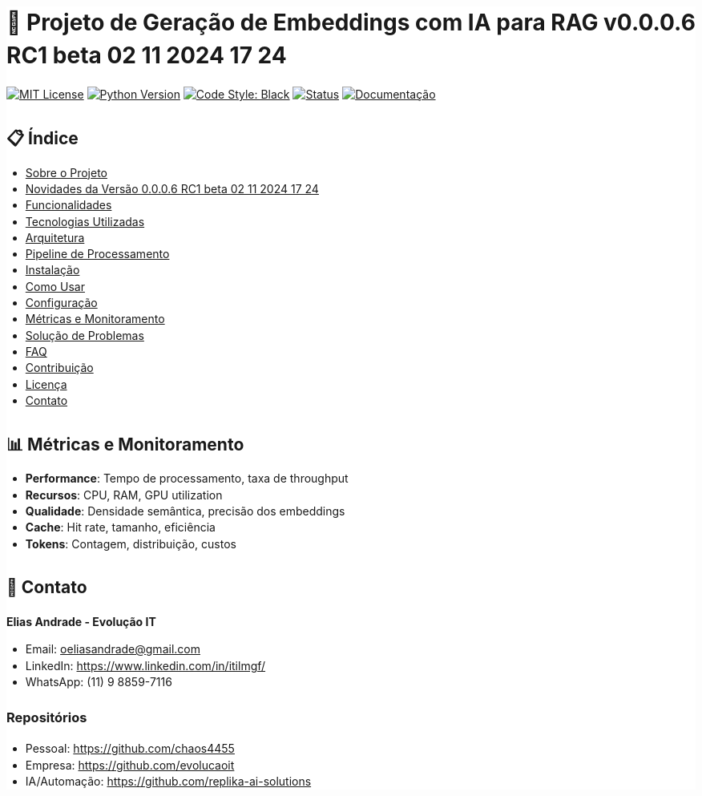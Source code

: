 # 🤖 Projeto de Geração de Embeddings com IA para RAG v0.0.0.6 RC1 beta 02 11 2024 17 24

[![MIT License](https://img.shields.io/badge/License-MIT-yellow.svg)](https://opensource.org/licenses/MIT)
[![Python Version](https://img.shields.io/badge/python-3.9+-blue.svg)](https://www.python.org/)
[![Code Style: Black](https://img.shields.io/badge/code%20style-black-000000.svg)](https://github.com/psf/black)
[![Status](https://img.shields.io/badge/status-beta-yellow)]()
[![Documentação](https://img.shields.io/badge/docs-auto%20generated-green)]()

## 📋 Índice
- [Sobre o Projeto](#sobre-o-projeto)
- [Novidades da Versão 0.0.0.6 RC1 beta 02 11 2024 17 24](#novidades-da-versão-00006-rc1-beta-02-11-2024-17-24)
- [Funcionalidades](#funcionalidades)
- [Tecnologias Utilizadas](#tecnologias-utilizadas)
- [Arquitetura](#arquitetura)
- [Pipeline de Processamento](#pipeline-de-processamento)
- [Instalação](#instalação)
- [Como Usar](#como-usar)
- [Configuração](#configuração)
- [Métricas e Monitoramento](#métricas-e-monitoramento)
- [Solução de Problemas](#solução-de-problemas)
- [FAQ](#faq)
- [Contribuição](#contribuição)
- [Licença](#licença)
- [Contato](#contato)


## 📊 Métricas e Monitoramento

- **Performance**: Tempo de processamento, taxa de throughput
- **Recursos**: CPU, RAM, GPU utilization
- **Qualidade**: Densidade semântica, precisão dos embeddings
- **Cache**: Hit rate, tamanho, eficiência
- **Tokens**: Contagem, distribuição, custos

## 👥 Contato

**Elias Andrade - Evolução IT**
- Email: oeliasandrade@gmail.com
- LinkedIn: https://www.linkedin.com/in/itilmgf/
- WhatsApp: (11) 9 8859-7116

### Repositórios
- Pessoal: https://github.com/chaos4455
- Empresa: https://github.com/evolucaoit
- IA/Automação: https://github.com/replika-ai-solutions
